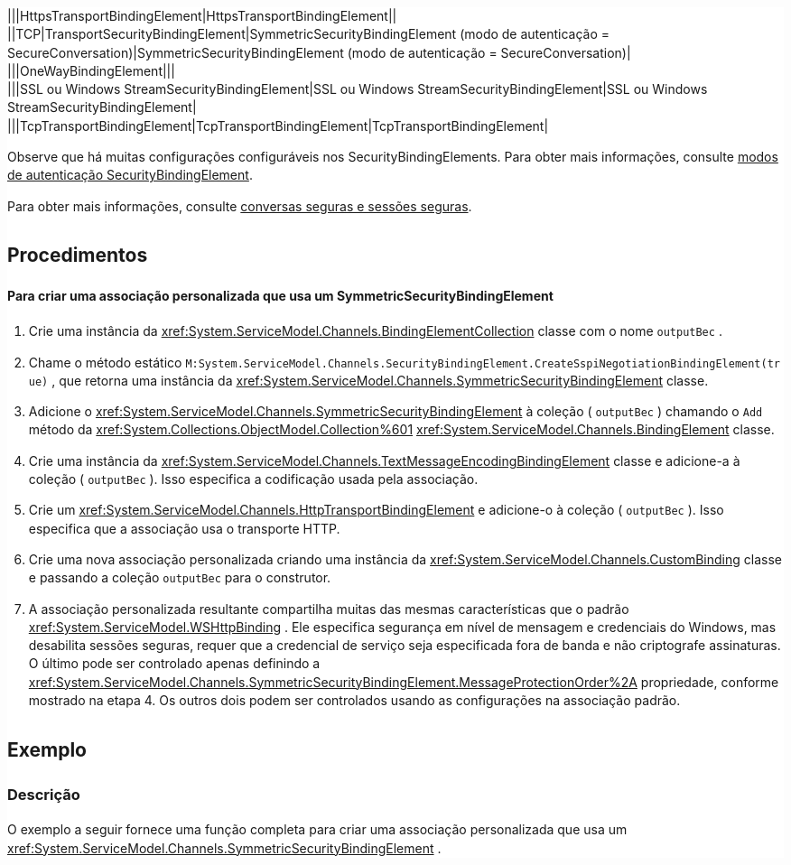 |||HttpsTransportBindingElement|HttpsTransportBindingElement||  
||TCP|TransportSecurityBindingElement|SymmetricSecurityBindingElement (modo de autenticação = SecureConversation)|SymmetricSecurityBindingElement (modo de autenticação = SecureConversation)|  
|||OneWayBindingElement|||  
|||SSL ou Windows StreamSecurityBindingElement|SSL ou Windows StreamSecurityBindingElement|SSL ou Windows StreamSecurityBindingElement|  
|||TcpTransportBindingElement|TcpTransportBindingElement|TcpTransportBindingElement|  
  
 Observe que há muitas configurações configuráveis nos SecurityBindingElements. Para obter mais informações, consulte [modos de autenticação SecurityBindingElement](securitybindingelement-authentication-modes.md).  
  
 Para obter mais informações, consulte [conversas seguras e sessões seguras](secure-conversations-and-secure-sessions.md).  
  
## <a name="procedures"></a>Procedimentos  
  
#### <a name="to-create-a-custom-binding-that-uses-a-symmetricsecuritybindingelement"></a>Para criar uma associação personalizada que usa um SymmetricSecurityBindingElement  
  
1. Crie uma instância da <xref:System.ServiceModel.Channels.BindingElementCollection> classe com o nome `outputBec` .  
  
2. Chame o método estático `M:System.ServiceModel.Channels.SecurityBindingElement.CreateSspiNegotiationBindingElement(true)` , que retorna uma instância da <xref:System.ServiceModel.Channels.SymmetricSecurityBindingElement> classe.  
  
3. Adicione o <xref:System.ServiceModel.Channels.SymmetricSecurityBindingElement> à coleção ( `outputBec` ) chamando o `Add` método da <xref:System.Collections.ObjectModel.Collection%601> <xref:System.ServiceModel.Channels.BindingElement> classe.  
  
4. Crie uma instância da <xref:System.ServiceModel.Channels.TextMessageEncodingBindingElement> classe e adicione-a à coleção ( `outputBec` ). Isso especifica a codificação usada pela associação.  
  
5. Crie um <xref:System.ServiceModel.Channels.HttpTransportBindingElement> e adicione-o à coleção ( `outputBec` ). Isso especifica que a associação usa o transporte HTTP.  
  
6. Crie uma nova associação personalizada criando uma instância da <xref:System.ServiceModel.Channels.CustomBinding> classe e passando a coleção `outputBec` para o construtor.  
  
7. A associação personalizada resultante compartilha muitas das mesmas características que o padrão <xref:System.ServiceModel.WSHttpBinding> . Ele especifica segurança em nível de mensagem e credenciais do Windows, mas desabilita sessões seguras, requer que a credencial de serviço seja especificada fora de banda e não criptografe assinaturas. O último pode ser controlado apenas definindo a <xref:System.ServiceModel.Channels.SymmetricSecurityBindingElement.MessageProtectionOrder%2A> propriedade, conforme mostrado na etapa 4. Os outros dois podem ser controlados usando as configurações na associação padrão.  
  
## <a name="example"></a>Exemplo  
  
### <a name="description"></a>Descrição  
 O exemplo a seguir fornece uma função completa para criar uma associação personalizada que usa um <xref:System.ServiceModel.Channels.SymmetricSecurityBindingElement> .  
  